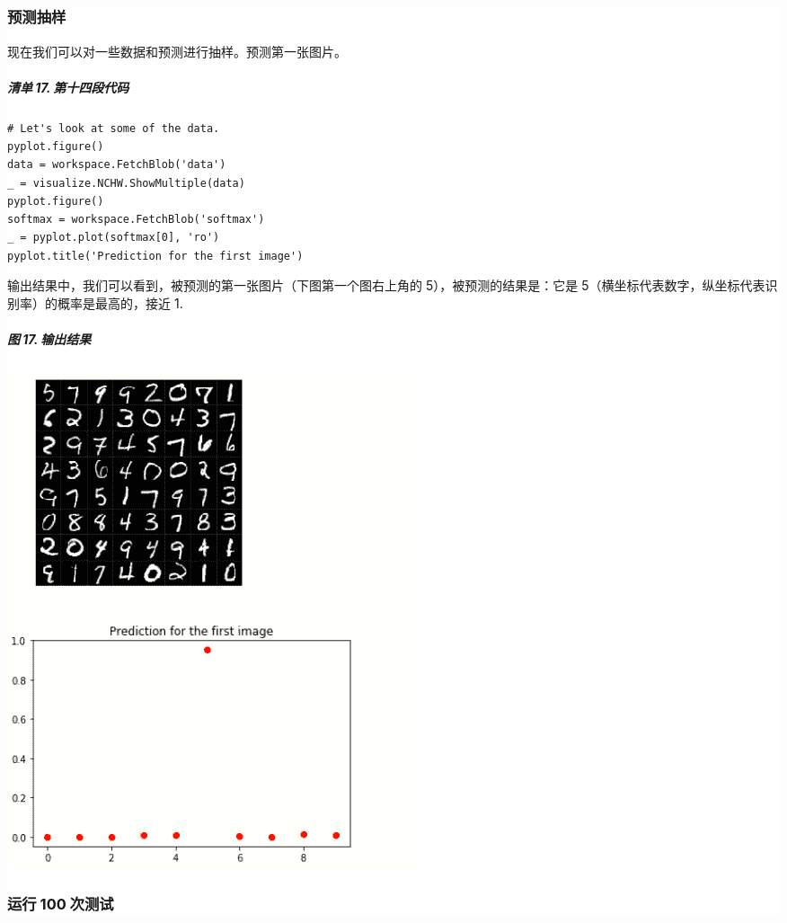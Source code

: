 ### 预测抽样

现在我们可以对一些数据和预测进行抽样。预测第一张图片。

##### 清单 17\. 第十四段代码

```
# Let's look at some of the data.
pyplot.figure()
data = workspace.FetchBlob('data')
_ = visualize.NCHW.ShowMultiple(data)
pyplot.figure()
softmax = workspace.FetchBlob('softmax')
_ = pyplot.plot(softmax[0], 'ro')
pyplot.title('Prediction for the first image') 
```

输出结果中，我们可以看到，被预测的第一张图片（下图第一个图右上角的 5），被预测的结果是：它是 5（横坐标代表数字，纵坐标代表识别率）的概率是最高的，接近 1.

##### 图 17\. 输出结果

![输出结果](img/fdfabfc9e26e46982aa883d2880e5a8d.png)

### 运行 100 次测试
